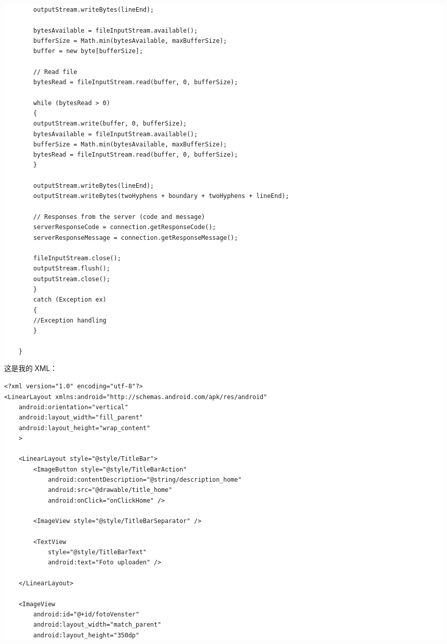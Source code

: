 ```
        outputStream.writeBytes(lineEnd);

        bytesAvailable = fileInputStream.available();
        bufferSize = Math.min(bytesAvailable, maxBufferSize);
        buffer = new byte[bufferSize];

        // Read file
        bytesRead = fileInputStream.read(buffer, 0, bufferSize);

        while (bytesRead > 0)
        {
        outputStream.write(buffer, 0, bufferSize);
        bytesAvailable = fileInputStream.available();
        bufferSize = Math.min(bytesAvailable, maxBufferSize);
        bytesRead = fileInputStream.read(buffer, 0, bufferSize);
        }

        outputStream.writeBytes(lineEnd);
        outputStream.writeBytes(twoHyphens + boundary + twoHyphens + lineEnd);

        // Responses from the server (code and message)
        serverResponseCode = connection.getResponseCode();
        serverResponseMessage = connection.getResponseMessage();

        fileInputStream.close();
        outputStream.flush();
        outputStream.close();
        }
        catch (Exception ex)
        {
        //Exception handling
        }

    } 
```

这是我的 XML：

```
<?xml version="1.0" encoding="utf-8"?>
<LinearLayout xmlns:android="http://schemas.android.com/apk/res/android"
    android:orientation="vertical"
    android:layout_width="fill_parent"
    android:layout_height="wrap_content"
    >

    <LinearLayout style="@style/TitleBar">
        <ImageButton style="@style/TitleBarAction"
            android:contentDescription="@string/description_home"
            android:src="@drawable/title_home"
            android:onClick="onClickHome" />

        <ImageView style="@style/TitleBarSeparator" />

        <TextView
            style="@style/TitleBarText"
            android:text="Foto uploaden" />

    </LinearLayout>

    <ImageView
        android:id="@+id/fotoVenster"
        android:layout_width="match_parent"
        android:layout_height="350dp"
```